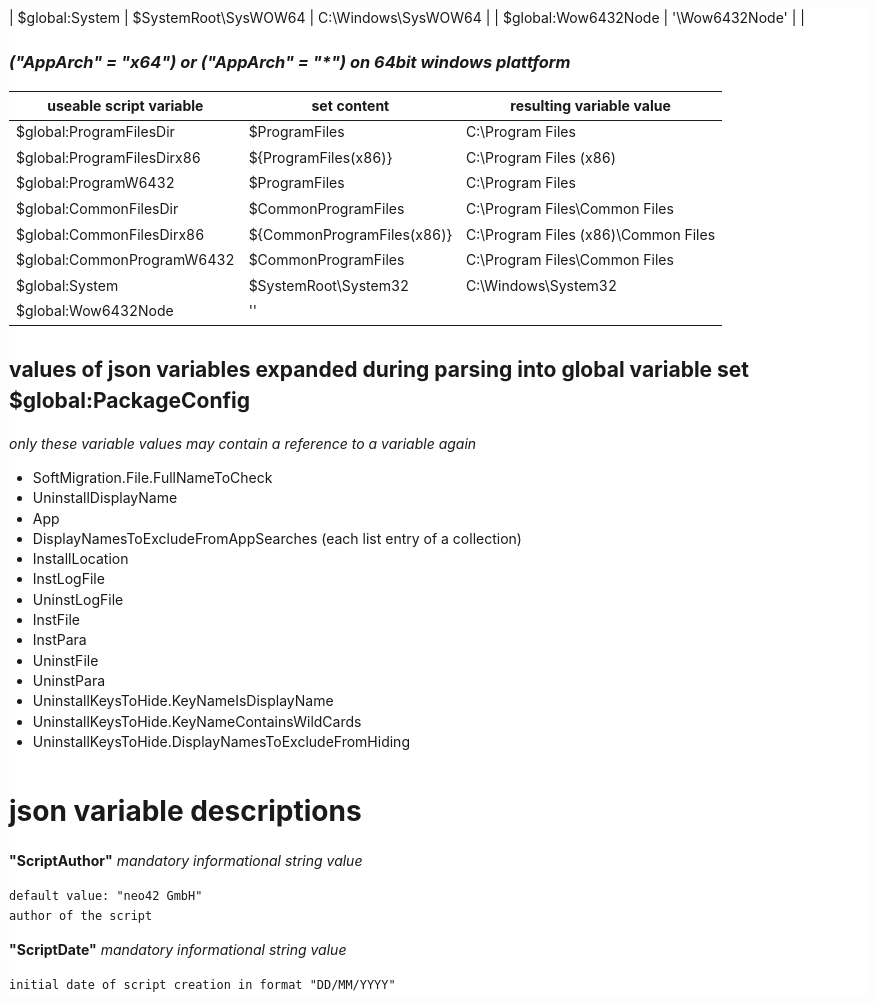 | $global:System | $SystemRoot\SysWOW64 | C:\Windows\SysWOW64 |
| $global:Wow6432Node | '\Wow6432Node' | |

### *("AppArch" = "x64") or ("AppArch" = "\*") on 64bit windows plattform*
| useable script variable | set content | resulting variable value |
| ----------------------------------- | ----------------------------------- | ----------------------------------- |
| $global:ProgramFilesDir | $ProgramFiles | C:\Program Files |
| $global:ProgramFilesDirx86 | ${ProgramFiles(x86)} | C:\Program Files (x86) |
| $global:ProgramW6432 | $ProgramFiles | C:\Program Files |
| $global:CommonFilesDir | $CommonProgramFiles | C:\Program Files\Common Files |
| $global:CommonFilesDirx86 | ${CommonProgramFiles(x86)} | C:\Program Files (x86)\Common Files |
| $global:CommonProgramW6432 | $CommonProgramFiles | C:\Program Files\Common Files |
| $global:System | $SystemRoot\System32 | C:\Windows\System32 |
| $global:Wow6432Node | '' | |
## values of json variables expanded during parsing into global variable set $global:PackageConfig
*only these variable values may contain a reference to a variable again*
- SoftMigration.File.FullNameToCheck
- UninstallDisplayName
- App
- DisplayNamesToExcludeFromAppSearches (each list entry of a collection)
- InstallLocation
- InstLogFile
- UninstLogFile
- InstFile
- InstPara
- UninstFile
- UninstPara
- UninstallKeysToHide.KeyNameIsDisplayName
- UninstallKeysToHide.KeyNameContainsWildCards
- UninstallKeysToHide.DisplayNamesToExcludeFromHiding

# json variable descriptions

**"ScriptAuthor"** *mandatory informational string value*
```
default value: "neo42 GmbH"
author of the script
```
**"ScriptDate"** *mandatory informational string value*
```
initial date of script creation in format "DD/MM/YYYY"
```
